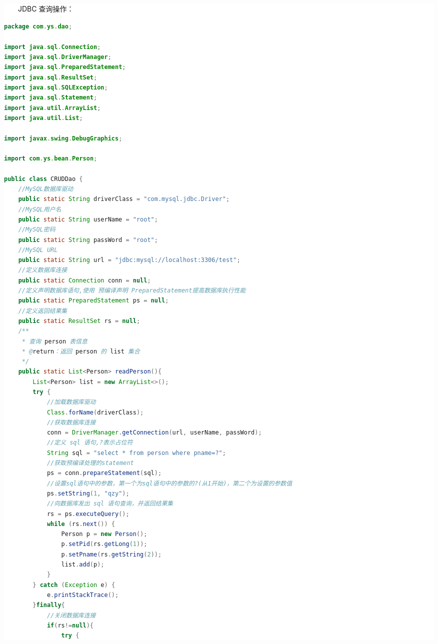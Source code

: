 　　JDBC 查询操作：

```java
package com.ys.dao;
 
import java.sql.Connection;
import java.sql.DriverManager;
import java.sql.PreparedStatement;
import java.sql.ResultSet;
import java.sql.SQLException;
import java.sql.Statement;
import java.util.ArrayList;
import java.util.List;
 
import javax.swing.DebugGraphics;
 
import com.ys.bean.Person;
 
public class CRUDDao {
    //MySQL数据库驱动
    public static String driverClass = "com.mysql.jdbc.Driver";
    //MySQL用户名
    public static String userName = "root";
    //MySQL密码
    public static String passWord = "root";
    //MySQL URL
    public static String url = "jdbc:mysql://localhost:3306/test";
    //定义数据库连接
    public static Connection conn = null;
    //定义声明数据库语句,使用 预编译声明 PreparedStatement提高数据库执行性能
    public static PreparedStatement ps = null;
    //定义返回结果集
    public static ResultSet rs = null;
    /**
     * 查询 person 表信息
     * @return：返回 person 的 list 集合
     */
    public static List<Person> readPerson(){
        List<Person> list = new ArrayList<>();
        try {
            //加载数据库驱动
            Class.forName(driverClass);
            //获取数据库连接
            conn = DriverManager.getConnection(url, userName, passWord);
            //定义 sql 语句,?表示占位符
            String sql = "select * from person where pname=?";
            //获取预编译处理的statement
            ps = conn.prepareStatement(sql);
            //设置sql语句中的参数，第一个为sql语句中的参数的?(从1开始)，第二个为设置的参数值
            ps.setString(1, "qzy");
            //向数据库发出 sql 语句查询，并返回结果集
            rs = ps.executeQuery();
            while (rs.next()) {
                Person p = new Person();
                p.setPid(rs.getLong(1));
                p.setPname(rs.getString(2));
                list.add(p);
            }
        } catch (Exception e) {
            e.printStackTrace();
        }finally{
            //关闭数据库连接
            if(rs!=null){
                try {
```